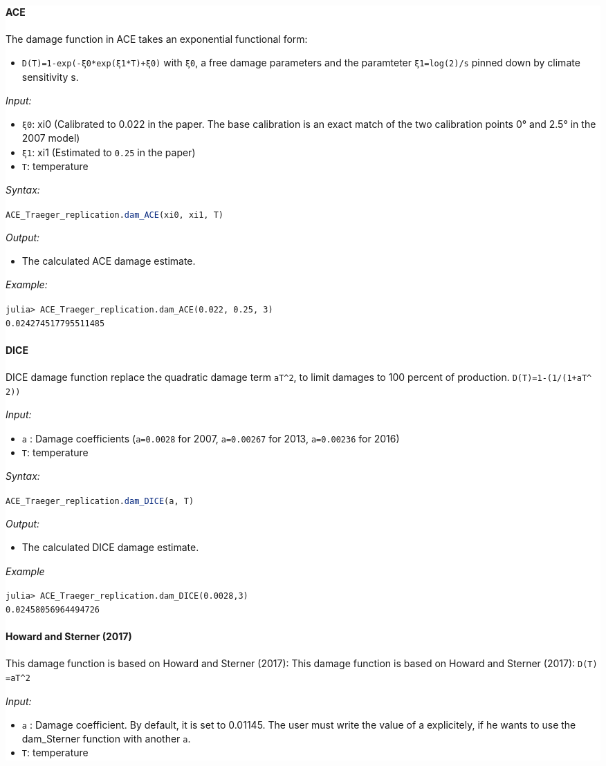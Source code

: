 #### ACE
The damage function in ACE takes an exponential functional form: 
- ``D(T)=1-exp(-ξ0*exp(ξ1*T)+ξ0)``
with ``ξ0``, a free damage parameters and the paramteter ``ξ1=log(2)/s`` pinned down by climate sensitivity s.
    
*Input:*
- ``ξ0``: xi0 (Calibrated to 0.022 in the paper. The base calibration is an exact match of the two calibration points 0° and 2.5° in the 2007 model)
- ``ξ1``: xi1 (Estimated to ``0.25`` in the paper)
- ``T``: temperature
    
*Syntax:*
```julia
ACE_Traeger_replication.dam_ACE(xi0, xi1, T)
```
*Output:*
- The calculated ACE damage estimate.

*Example:*
```julia-repl
julia> ACE_Traeger_replication.dam_ACE(0.022, 0.25, 3)
0.024274517795511485
```

#### DICE
DICE damage function replace the quadratic damage term ``aT^2``, to limit damages to 100 percent of production. 
``D(T)=1-(1/(1+aT^2))``
    
*Input:*
- ``a`` : Damage coefficients (``a=0.0028`` for 2007, ``a=0.00267`` for 2013, ``a=0.00236`` for 2016)
- ``T``: temperature
    
*Syntax:*
```julia
ACE_Traeger_replication.dam_DICE(a, T)
```
*Output:*
- The calculated DICE damage estimate.

*Example*
```julia-repl
julia> ACE_Traeger_replication.dam_DICE(0.0028,3)
0.02458056964494726
```

#### Howard and Sterner (2017)
This damage function is based on Howard and Sterner (2017):
This damage function is based on Howard and Sterner (2017):
``D(T)=aT^2``
    
*Input:*
- ``a`` : Damage coefficient. By default, it is set to 0.01145. The user must write the value of a explicitely, if he wants to use the dam_Sterner function with another ``a``.
- ``T``: temperature
    